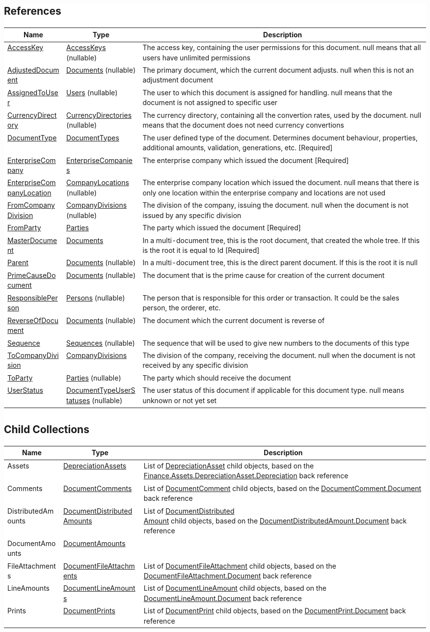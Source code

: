 ## References

| Name | Type | Description |
| ---- | ---- | --- |
| [AccessKey](Finance.Assets.Depreciations.md#accesskey) | [AccessKeys](Systems.Security.AccessKeys.md) (nullable) | The access key, containing the user permissions for this document. null means that all users have unlimited permissions |
| [AdjustedDocument](Finance.Assets.Depreciations.md#adjusteddocument) | [Documents](General.Documents.md) (nullable) | The primary document, which the current document adjusts. null when this is not an adjustment document |
| [AssignedToUser](Finance.Assets.Depreciations.md#assignedtouser) | [Users](Systems.Security.Users.md) (nullable) | The user to which this document is assigned for handling. null means that the document is not assigned to specific user |
| [CurrencyDirectory](Finance.Assets.Depreciations.md#currencydirectory) | [CurrencyDirectories](General.CurrencyDirectories.md) (nullable) | The currency directory, containing all the convertion rates, used by the document. null means that the document does not need currency convertions |
| [DocumentType](Finance.Assets.Depreciations.md#documenttype) | [DocumentTypes](General.DocumentTypes.md) | The user defined type of the document. Determines document behaviour, properties, additional amounts, validation, generations, etc. [Required] |
| [EnterpriseCompany](Finance.Assets.Depreciations.md#enterprisecompany) | [EnterpriseCompanies](General.EnterpriseCompanies.md) | The enterprise company which issued the document [Required] |
| [EnterpriseCompanyLocation](Finance.Assets.Depreciations.md#enterprisecompanylocation) | [CompanyLocations](General.Contacts.CompanyLocations.md) (nullable) | The enterprise company location which issued the document. null means that there is only one location within the enterprise company and locations are not used |
| [FromCompanyDivision](Finance.Assets.Depreciations.md#fromcompanydivision) | [CompanyDivisions](General.Contacts.CompanyDivisions.md) (nullable) | The division of the company, issuing the document. null when the document is not issued by any specific division |
| [FromParty](Finance.Assets.Depreciations.md#fromparty) | [Parties](General.Contacts.Parties.md) | The party which issued the document [Required] |
| [MasterDocument](Finance.Assets.Depreciations.md#masterdocument) | [Documents](General.Documents.md) | In a multi-document tree, this is the root document, that created the whole tree. If this is the root it is equal to Id [Required] |
| [Parent](Finance.Assets.Depreciations.md#parent) | [Documents](General.Documents.md) (nullable) | In a multi-document tree, this is the direct parent document. If this is the root it is null |
| [PrimeCauseDocument](Finance.Assets.Depreciations.md#primecausedocument) | [Documents](General.Documents.md) (nullable) | The document that is the prime cause for creation of the current document |
| [ResponsiblePerson](Finance.Assets.Depreciations.md#responsibleperson) | [Persons](General.Contacts.Persons.md) (nullable) | The person that is responsible for this order or transaction. It could be the sales person, the orderer, etc. |
| [ReverseOfDocument](Finance.Assets.Depreciations.md#reverseofdocument) | [Documents](General.Documents.md) (nullable) | The document which the current document is reverse of |
| [Sequence](Finance.Assets.Depreciations.md#sequence) | [Sequences](General.Sequences.md) (nullable) | The sequence that will be used to give new numbers to the documents of this type |
| [ToCompanyDivision](Finance.Assets.Depreciations.md#tocompanydivision) | [CompanyDivisions](General.Contacts.CompanyDivisions.md) | The division of the company, receiving the document. null when the document is not received by any specific division |
| [ToParty](Finance.Assets.Depreciations.md#toparty) | [Parties](General.Contacts.Parties.md) (nullable) | The party which should receive the document |
| [UserStatus](Finance.Assets.Depreciations.md#userstatus) | [DocumentTypeUserStatuses](General.DocumentTypeUserStatuses.md) (nullable) | The user status of this document if applicable for this document type. null means unknown or not yet set |

## Child Collections

| Name | Type | Description |
| ---- | ---- | --- |
| Assets | [DepreciationAssets](Finance.Assets.DepreciationAssets.md) | List of [DepreciationAsset](Finance.Assets.DepreciationAssets.md) child objects, based on the [Finance.Assets.DepreciationAsset.Depreciation](Finance.Assets.DepreciationAssets.md#depreciation) back reference 
| Comments | [DocumentComments](General.DocumentComments.md) | List of [DocumentComment](General.DocumentComments.md) child objects, based on the [DocumentComment.Document](General.DocumentComments.md#document) back reference 
| DistributedAmounts | [DocumentDistributedAmounts](General.DocumentDistributedAmounts.md) | List of [DocumentDistributed<br />Amount](General.DocumentDistributedAmounts.md) child objects, based on the [DocumentDistributedAmount.Document](General.DocumentDistributedAmounts.md#document) back reference 
| DocumentAmounts | [DocumentAmounts](General.DocumentAmounts.md) |  
| FileAttachments | [DocumentFileAttachments](General.DocumentFileAttachments.md) | List of [DocumentFileAttachment](General.DocumentFileAttachments.md) child objects, based on the [DocumentFileAttachment.Document](General.DocumentFileAttachments.md#document) back reference 
| LineAmounts | [DocumentLineAmounts](General.DocumentLineAmounts.md) | List of [DocumentLineAmount](General.DocumentLineAmounts.md) child objects, based on the [DocumentLineAmount.Document](General.DocumentLineAmounts.md#document) back reference 
| Prints | [DocumentPrints](General.DocumentPrints.md) | List of [DocumentPrint](General.DocumentPrints.md) child objects, based on the [DocumentPrint.Document](General.DocumentPrints.md#document) back reference 